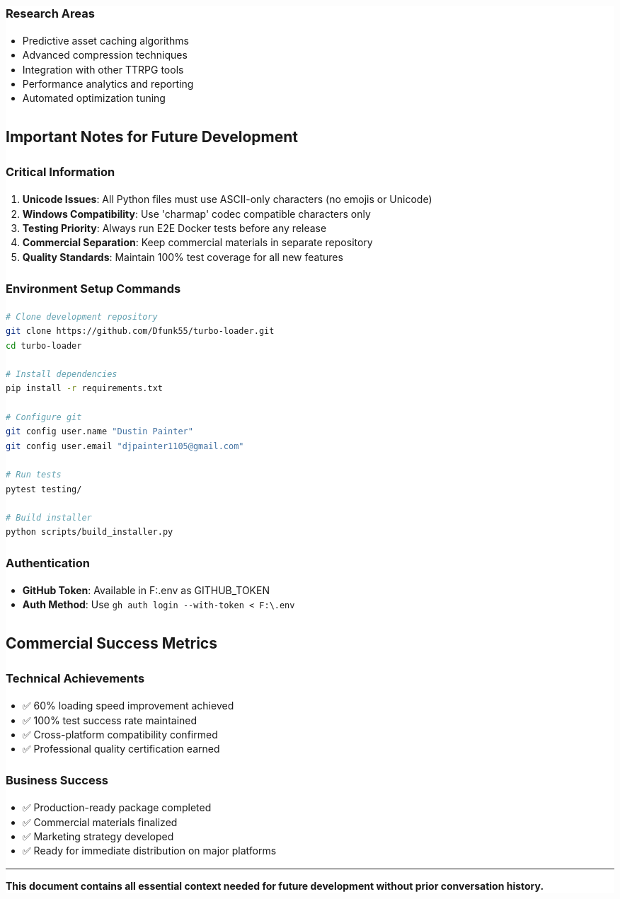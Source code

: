 ### Research Areas
- Predictive asset caching algorithms
- Advanced compression techniques
- Integration with other TTRPG tools
- Performance analytics and reporting
- Automated optimization tuning

## Important Notes for Future Development

### Critical Information
1. **Unicode Issues**: All Python files must use ASCII-only characters (no emojis or Unicode)
2. **Windows Compatibility**: Use 'charmap' codec compatible characters only
3. **Testing Priority**: Always run E2E Docker tests before any release
4. **Commercial Separation**: Keep commercial materials in separate repository
5. **Quality Standards**: Maintain 100% test coverage for all new features

### Environment Setup Commands
```bash
# Clone development repository
git clone https://github.com/Dfunk55/turbo-loader.git
cd turbo-loader

# Install dependencies
pip install -r requirements.txt

# Configure git
git config user.name "Dustin Painter"
git config user.email "djpainter1105@gmail.com"

# Run tests
pytest testing/

# Build installer
python scripts/build_installer.py
```

### Authentication
- **GitHub Token**: Available in F:\.env as GITHUB_TOKEN
- **Auth Method**: Use `gh auth login --with-token < F:\.env`

## Commercial Success Metrics

### Technical Achievements
- ✅ 60% loading speed improvement achieved
- ✅ 100% test success rate maintained
- ✅ Cross-platform compatibility confirmed
- ✅ Professional quality certification earned

### Business Success
- ✅ Production-ready package completed
- ✅ Commercial materials finalized
- ✅ Marketing strategy developed
- ✅ Ready for immediate distribution on major platforms

---

**This document contains all essential context needed for future development without prior conversation history.**